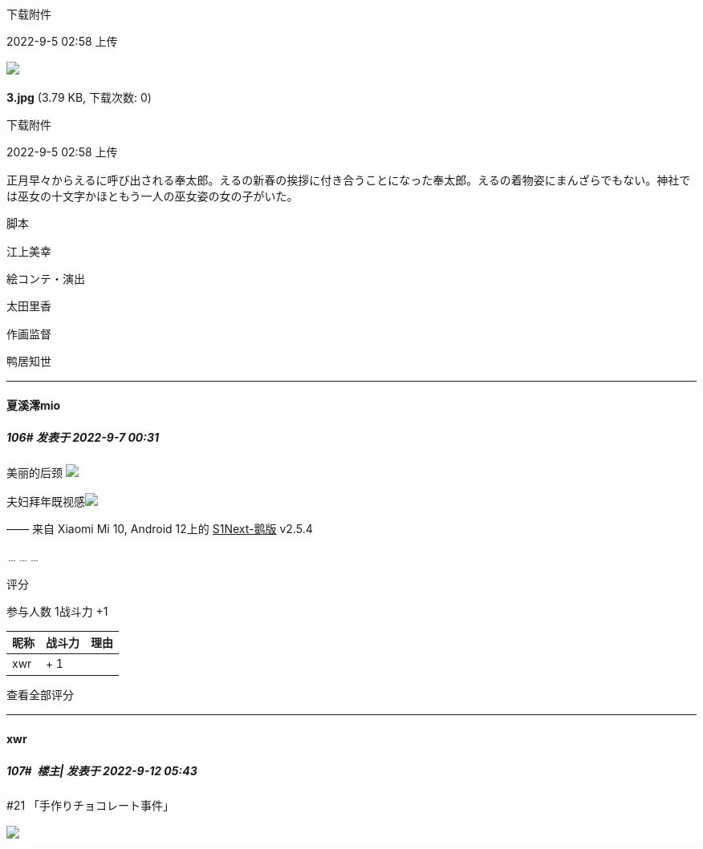 下载附件

2022-9-5 02:58 上传

<img src="https://img.saraba1st.com/forum/202209/05/025858yzf1qio8z1wb8h71.jpg" referrerpolicy="no-referrer">

<strong>3.jpg</strong> (3.79 KB, 下载次数: 0)

下载附件

2022-9-5 02:58 上传

正月早々からえるに呼び出される奉太郎。えるの新春の挨拶に付き合うことになった奉太郎。えるの着物姿にまんざらでもない。神社では巫女の十文字かほともう一人の巫女姿の女の子がいた。

脚本

江上美幸

絵コンテ・演出

太田里香

作画监督

鸭居知世

*****

####  夏溪澪mio  
##### 106#       发表于 2022-9-7 00:31

美丽的后颈
<img src="https://p.sda1.dev/7/b4e2993e6867cad971c45ef38c2fb1ed/CMP_20220907003032231.jpg" referrerpolicy="no-referrer">

夫妇拜年既视感<img src="https://p.sda1.dev/7/61de071e559923104cd17ddbbafb3153/CMP_20220907003032376.jpg" referrerpolicy="no-referrer">

—— 来自 Xiaomi Mi 10, Android 12上的 [S1Next-鹅版](https://github.com/ykrank/S1-Next/releases) v2.5.4

﹍﹍﹍

评分

 参与人数 1战斗力 +1

|昵称|战斗力|理由|
|----|---|---|
| xwr| + 1||

查看全部评分

*****

####  xwr  
##### 107#         楼主| 发表于 2022-9-12 05:43

#21 「手作りチョコレート事件」

<img src="https://img.saraba1st.com/forum/202209/12/054306j7xcbors1787d2xy.jpg" referrerpolicy="no-referrer">
